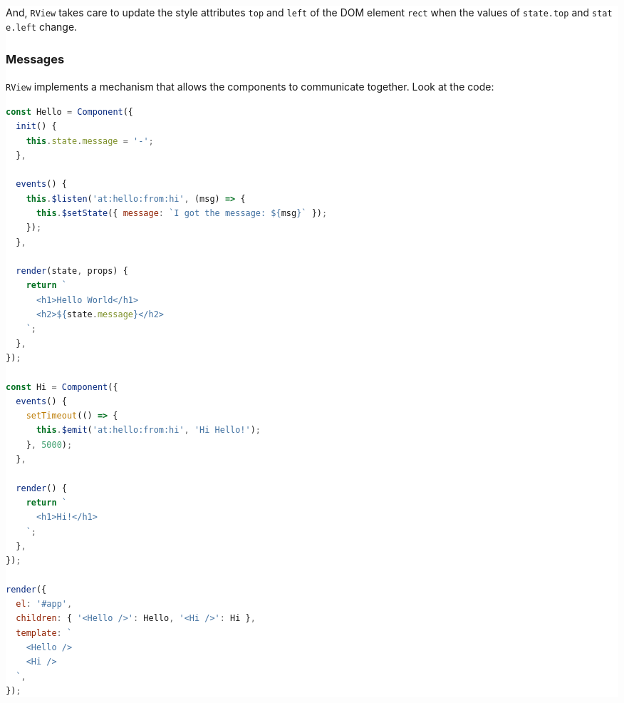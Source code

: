 And, `RView` takes care to update the style attributes `top` and `left` of the DOM element `rect` when the values of `state.top` and `state.left` change.


### Messages

`RView` implements a mechanism that allows the components to communicate together. Look at the code:


```javascript
const Hello = Component({
  init() {
    this.state.message = '-';
  },

  events() {
    this.$listen('at:hello:from:hi', (msg) => {
      this.$setState({ message: `I got the message: ${msg}` });
    });
  },

  render(state, props) {
    return `
      <h1>Hello World</h1>
      <h2>${state.message}</h2>
    `;
  },
});

const Hi = Component({
  events() {
    setTimeout(() => {
      this.$emit('at:hello:from:hi', 'Hi Hello!');
    }, 5000);
  },

  render() {
    return `
      <h1>Hi!</h1>
    `;
  },
});

render({
  el: '#app',
  children: { '<Hello />': Hello, '<Hi />': Hi },
  template: `
    <Hello />
    <Hi />
  `,
});
```
